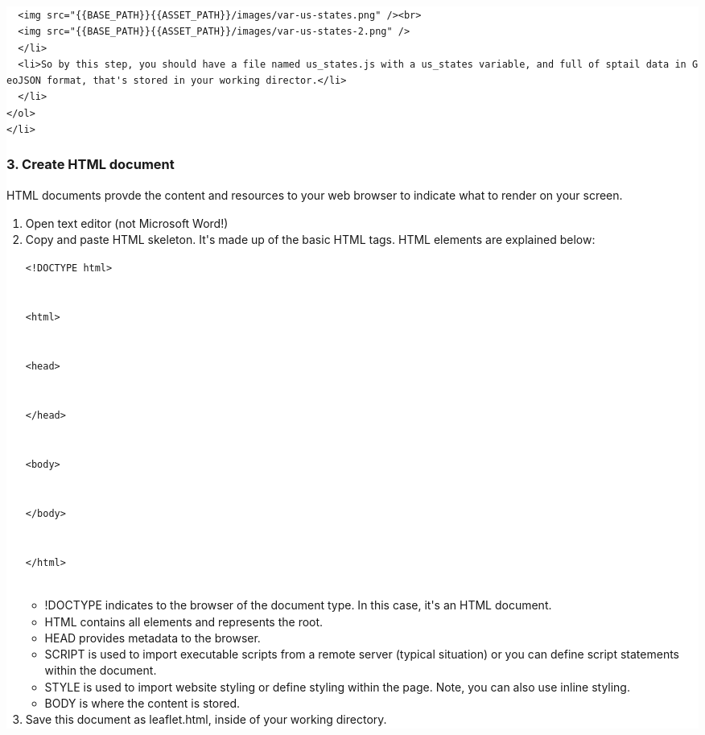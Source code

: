       <img src="{{BASE_PATH}}{{ASSET_PATH}}/images/var-us-states.png" /><br>
      <img src="{{BASE_PATH}}{{ASSET_PATH}}/images/var-us-states-2.png" />
      </li>
      <li>So by this step, you should have a file named us_states.js with a us_states variable, and full of sptail data in GeoJSON format, that's stored in your working director.</li>
      </li>
    </ol>
    </li>
</ol>

<h3>3. Create HTML document</h3>

HTML documents provde the content and resources to your web browser to indicate what to render on your screen.

<ol>
  <li>Open text editor (not Microsoft Word!)</li>
  <li>Copy and paste HTML skeleton. It's made up of the basic HTML tags. HTML elements are explained below:<br>
<div>
<pre>
<code><span>&lt;!DOCTYPE html&gt;</span>
<br>
<span>&lt;html&gt;</span>
<br>
<span>&lt;head&gt;</span>
<br>
<span>&lt;/head&gt;</span>
<br>
<span>&lt;body&gt;</span>
<br>
<span>&lt;/body&gt;</span>
<br>
<span>&lt;/html&gt;</span>
</code>
</pre>
</div>
<ul>
<li>!DOCTYPE indicates to the browser of the document type. In this case, it's an HTML document.</li>
<li>HTML contains all elements and represents the root.</li>
<li>HEAD provides metadata to the browser.</li>
<li>SCRIPT is used to import executable scripts from a remote server (typical situation) or you can define script statements within the document.</li>
<li>STYLE is used to import website styling or define styling within the page. Note, you can also use inline styling.</li>
<li>BODY is where the content is stored.</li>
</ul>
</li>
<li>Save this document as leaflet.html, inside of your working directory.</li>
</ol> 
